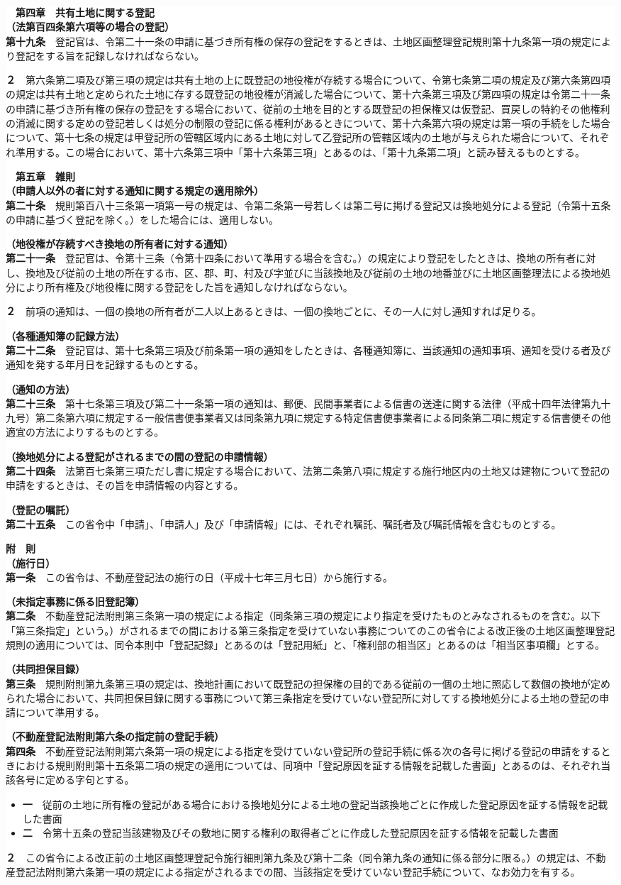 &emsp;**第四章　共有土地に関する登記**  
**（法第百四条第六項等の場合の登記）**  
**第十九条**　登記官は、令第二十一条の申請に基づき所有権の保存の登記をするときは、土地区画整理登記規則第十九条第一項の規定により登記をする旨を記録しなければならない。  
  
**２**　第六条第二項及び第三項の規定は共有土地の上に既登記の地役権が存続する場合について、令第七条第二項の規定及び第六条第四項の規定は共有土地と定められた土地に存する既登記の地役権が消滅した場合について、第十六条第三項及び第四項の規定は令第二十一条の申請に基づき所有権の保存の登記をする場合において、従前の土地を目的とする既登記の担保権又は仮登記、買戻しの特約その他権利の消滅に関する定めの登記若しくは処分の制限の登記に係る権利があるときについて、第十六条第六項の規定は第一項の手続をした場合について、第十七条の規定は甲登記所の管轄区域内にある土地に対して乙登記所の管轄区域内の土地が与えられた場合について、それぞれ準用する。この場合において、第十六条第三項中「第十六条第三項」とあるのは、「第十九条第二項」と読み替えるものとする。  
  
&emsp;**第五章　雑則**  
**（申請人以外の者に対する通知に関する規定の適用除外）**  
**第二十条**　規則第百八十三条第一項第一号の規定は、令第二条第一号若しくは第二号に掲げる登記又は換地処分による登記（令第十五条の申請に基づく登記を除く。）をした場合には、適用しない。  
  
**（地役権が存続すべき換地の所有者に対する通知）**  
**第二十一条**　登記官は、令第十三条（令第十四条において準用する場合を含む。）の規定により登記をしたときは、換地の所有者に対し、換地及び従前の土地の所在する市、区、郡、町、村及び字並びに当該換地及び従前の土地の地番並びに土地区画整理法による換地処分により所有権及び地役権に関する登記をした旨を通知しなければならない。  
  
**２**　前項の通知は、一個の換地の所有者が二人以上あるときは、一個の換地ごとに、その一人に対し通知すれば足りる。  
  
**（各種通知簿の記録方法）**  
**第二十二条**　登記官は、第十七条第三項及び前条第一項の通知をしたときは、各種通知簿に、当該通知の通知事項、通知を受ける者及び通知を発する年月日を記録するものとする。  
  
**（通知の方法）**  
**第二十三条**　第十七条第三項及び第二十一条第一項の通知は、郵便、民間事業者による信書の送達に関する法律（平成十四年法律第九十九号）第二条第六項に規定する一般信書便事業者又は同条第九項に規定する特定信書便事業者による同条第二項に規定する信書便その他適宜の方法によりするものとする。  
  
**（換地処分による登記がされるまでの間の登記の申請情報）**  
**第二十四条**　法第百七条第三項ただし書に規定する場合において、法第二条第八項に規定する施行地区内の土地又は建物について登記の申請をするときは、その旨を申請情報の内容とする。  
  
**（登記の嘱託）**  
**第二十五条**　この省令中「申請」、「申請人」及び「申請情報」には、それぞれ嘱託、嘱託者及び嘱託情報を含むものとする。  
  
**附　則**  
**（施行日）**  
**第一条**　この省令は、不動産登記法の施行の日（平成十七年三月七日）から施行する。  
  
**（未指定事務に係る旧登記簿）**  
**第二条**　不動産登記法附則第三条第一項の規定による指定（同条第三項の規定により指定を受けたものとみなされるものを含む。以下「第三条指定」という。）がされるまでの間における第三条指定を受けていない事務についてのこの省令による改正後の土地区画整理登記規則の適用については、同令本則中「登記記録」とあるのは「登記用紙」と、「権利部の相当区」とあるのは「相当区事項欄」とする。  
  
**（共同担保目録）**  
**第三条**　規則附則第九条第三項の規定は、換地計画において既登記の担保権の目的である従前の一個の土地に照応して数個の換地が定められた場合において、共同担保目録に関する事務について第三条指定を受けていない登記所に対してする換地処分による土地の登記の申請について準用する。  
  
**（不動産登記法附則第六条の指定前の登記手続）**  
**第四条**　不動産登記法附則第六条第一項の規定による指定を受けていない登記所の登記手続に係る次の各号に掲げる登記の申請をするときにおける規則附則第十五条第二項の規定の適用については、同項中「登記原因を証する情報を記載した書面」とあるのは、それぞれ当該各号に定める字句とする。  
* **一**　従前の土地に所有権の登記がある場合における換地処分による土地の登記当該換地ごとに作成した登記原因を証する情報を記載した書面  
* **二**　令第十五条の登記当該建物及びその敷地に関する権利の取得者ごとに作成した登記原因を証する情報を記載した書面  
  
**２**　この省令による改正前の土地区画整理登記令施行細則第九条及び第十二条（同令第九条の通知に係る部分に限る。）の規定は、不動産登記法附則第六条第一項の規定による指定がされるまでの間、当該指定を受けていない登記手続について、なお効力を有する。  
  
